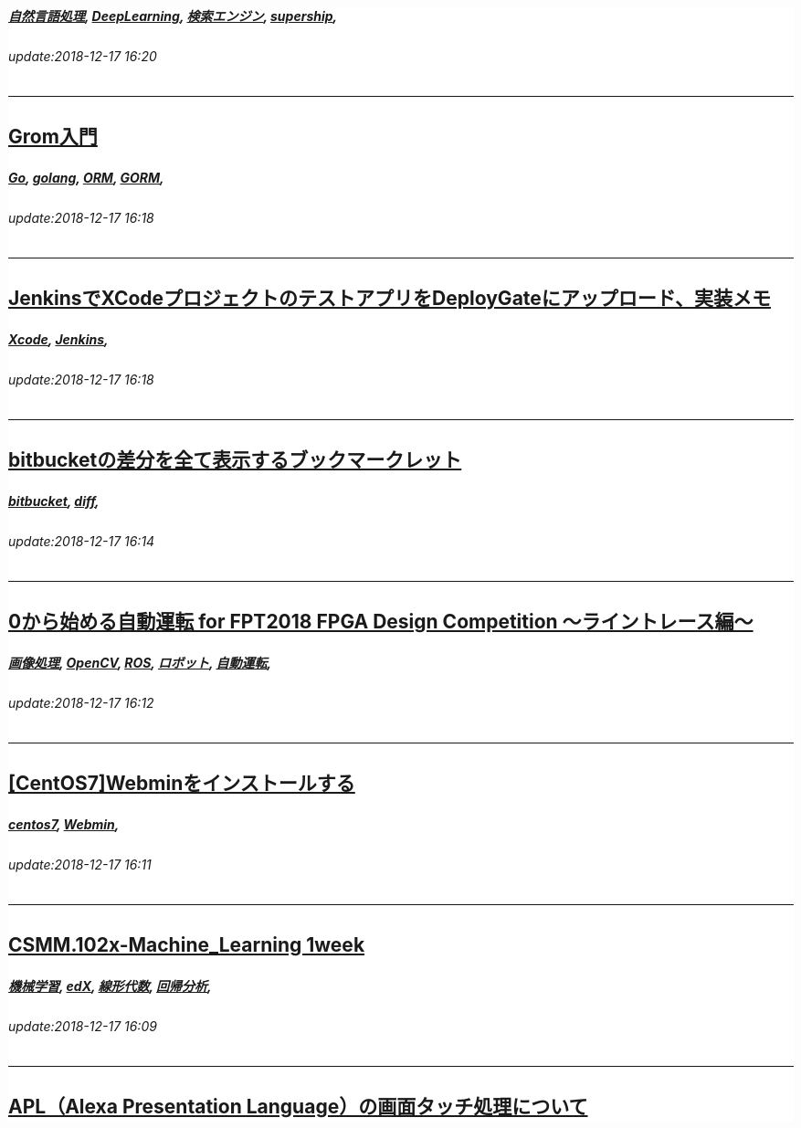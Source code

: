 ##### [自然言語処理](https://qiita.com/tags/自然言語処理), [DeepLearning](https://qiita.com/tags/DeepLearning), [検索エンジン](https://qiita.com/tags/検索エンジン), [supership](https://qiita.com/tags/supership), 
###### update:2018-12-17 16:20
---
## [Grom入門](https://qiita.com/_tana_mochi/items/507bd1cffdcdb71bd210)
##### [Go](https://qiita.com/tags/Go), [golang](https://qiita.com/tags/golang), [ORM](https://qiita.com/tags/ORM), [GORM](https://qiita.com/tags/GORM), 
###### update:2018-12-17 16:18
---
## [JenkinsでXCodeプロジェクトのテストアプリをDeployGateにアップロード、実装メモ](https://qiita.com/YuukiOgino/items/eb95de371351f20f5727)
##### [Xcode](https://qiita.com/tags/Xcode), [Jenkins](https://qiita.com/tags/Jenkins), 
###### update:2018-12-17 16:18
---
## [bitbucketの差分を全て表示するブックマークレット](https://qiita.com/k-yamada-github/items/0cd14c6a506677649035)
##### [bitbucket](https://qiita.com/tags/bitbucket), [diff](https://qiita.com/tags/diff), 
###### update:2018-12-17 16:14
---
## [0から始める自動運転 for FPT2018 FPGA Design Competition 〜ライントレース編〜](https://qiita.com/tamusou1/items/fb4e6104ec5ea4318f0e)
##### [画像処理](https://qiita.com/tags/画像処理), [OpenCV](https://qiita.com/tags/OpenCV), [ROS](https://qiita.com/tags/ROS), [ロボット](https://qiita.com/tags/ロボット), [自動運転](https://qiita.com/tags/自動運転), 
###### update:2018-12-17 16:12
---
## [[CentOS7]Webminをインストールする](https://qiita.com/caique/items/e066316c76f464ec2a87)
##### [centos7](https://qiita.com/tags/centos7), [Webmin](https://qiita.com/tags/Webmin), 
###### update:2018-12-17 16:11
---
## [CSMM.102x-Machine_Learning 1week](https://qiita.com/sci-koke/items/b7f452f113519dd456e7)
##### [機械学習](https://qiita.com/tags/機械学習), [edX](https://qiita.com/tags/edX), [線形代数](https://qiita.com/tags/線形代数), [回帰分析](https://qiita.com/tags/回帰分析), 
###### update:2018-12-17 16:09
---
## [APL（Alexa Presentation Language）の画面タッチ処理について](https://qiita.com/h-takauma/items/296fd8e4b325793a523d)